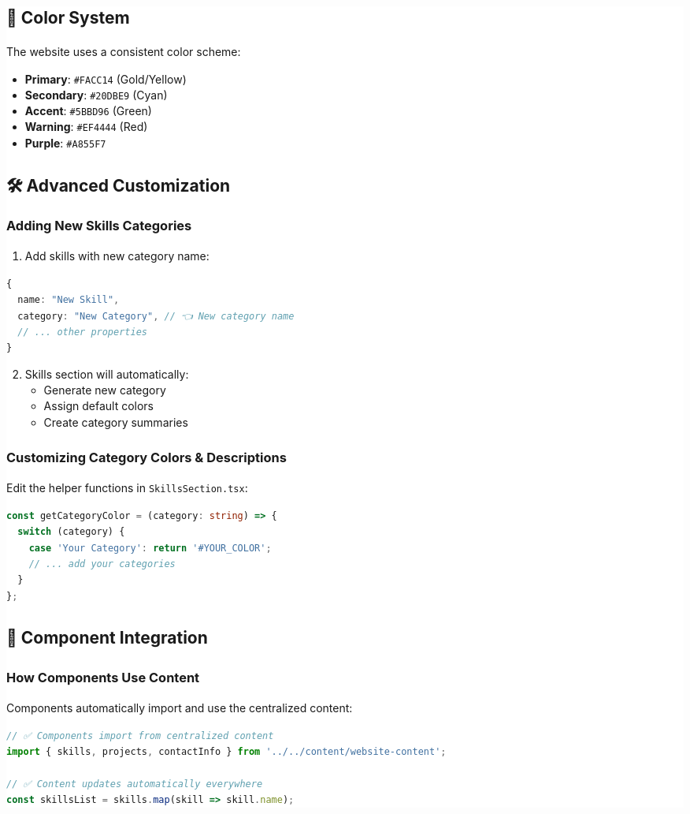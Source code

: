## 🎨 Color System

The website uses a consistent color scheme:

- **Primary**: `#FACC14` (Gold/Yellow)
- **Secondary**: `#20DBE9` (Cyan) 
- **Accent**: `#5BBD96` (Green)
- **Warning**: `#EF4444` (Red)
- **Purple**: `#A855F7`

## 🛠 Advanced Customization

### Adding New Skills Categories

1. Add skills with new category name:
```typescript
{
  name: "New Skill",
  category: "New Category", // 👈 New category name
  // ... other properties
}
```

2. Skills section will automatically:
   - Generate new category
   - Assign default colors
   - Create category summaries

### Customizing Category Colors & Descriptions

Edit the helper functions in `SkillsSection.tsx`:

```typescript
const getCategoryColor = (category: string) => {
  switch (category) {
    case 'Your Category': return '#YOUR_COLOR';
    // ... add your categories
  }
};
```

## 📱 Component Integration

### How Components Use Content

Components automatically import and use the centralized content:

```typescript
// ✅ Components import from centralized content
import { skills, projects, contactInfo } from '../../content/website-content';

// ✅ Content updates automatically everywhere
const skillsList = skills.map(skill => skill.name);
```
